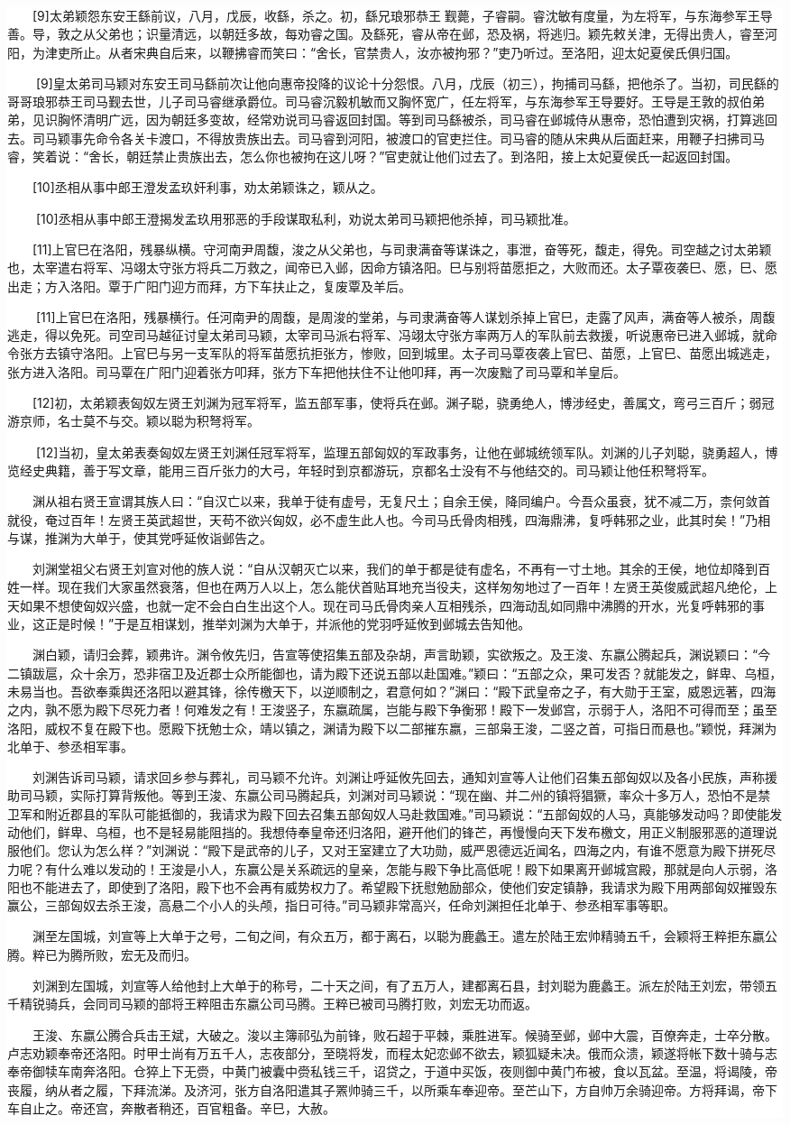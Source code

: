 　　[9]太弟颖怨东安王繇前议，八月，戊辰，收繇，杀之。初，繇兄琅邪恭王 觐薨，子睿嗣。睿沈敏有度量，为左将军，与东海参军王导善。导，敦之从父弟也；识量清远，以朝廷多故，每劝睿之国。及繇死，睿从帝在邺，恐及祸，将逃归。颖先敕关津，无得出贵人，睿至河阳，为津吏所止。从者宋典自后来，以鞭拂睿而笑曰：“舍长，官禁贵人，汝亦被拘邪？”吏乃听过。至洛阳，迎太妃夏侯氏俱归国。

　 　[9]皇太弟司马颖对东安王司马繇前次让他向惠帝投降的议论十分怨恨。八月，戊辰（初三），拘捕司马繇，把他杀了。当初，司民繇的哥哥琅邪恭王司马觐去世，儿子司马睿继承爵位。司马睿沉毅机敏而又胸怀宽广，任左将军，与东海参军王导要好。王导是王敦的叔伯弟弟，见识胸怀清明广远，因为朝廷多变故，经常劝说司马睿返回封国。等到司马繇被杀，司马睿在邺城侍从惠帝，恐怕遭到灾祸，打算逃回去。司马颖事先命令各关卡渡口，不得放贵族出去。司马睿到河阳，被渡口的官吏拦住。司马睿的随从宋典从后面赶来，用鞭子扫拂司马睿，笑着说：“舍长，朝廷禁止贵族出去，怎么你也被拘在这儿呀？”官吏就让他们过去了。到洛阳，接上太妃夏侯氏一起返回封国。

 





　　[10]丞相从事中郎王澄发孟玖奸利事，劝太弟颖诛之，颖从之。

　 　[10]丞相从事中郎王澄揭发孟玖用邪恶的手段谋取私利，劝说太弟司马颖把他杀掉，司马颖批准。

　　[11]上官巳在洛阳，残暴纵横。守河南尹周馥，浚之从父弟也，与司隶满奋等谋诛之，事泄，奋等死，馥走，得免。司空越之讨太弟颖也，太宰遣右将军、冯翊太守张方将兵二万救之，闻帝已入邺，因命方镇洛阳。巳与别将苗愿拒之，大败而还。太子覃夜袭巳、愿，巳、愿出走；方入洛阳。覃于广阳门迎方而拜，方下车扶止之，复废覃及羊后。

　 　[11]上官巳在洛阳，残暴横行。任河南尹的周馥，是周浚的堂弟，与司隶满奋等人谋划杀掉上官巳，走露了风声，满奋等人被杀，周馥逃走，得以免死。司空司马越征讨皇太弟司马颖，太宰司马派右将军、冯翊太守张方率两万人的军队前去救援，听说惠帝已进入邺城，就命令张方去镇守洛阳。上官巳与另一支军队的将军苗愿抗拒张方，惨败，回到城里。太子司马覃夜袭上官巳、苗愿，上官巳、苗愿出城逃走，张方进入洛阳。司马覃在广阳门迎着张方叩拜，张方下车把他扶住不让他叩拜，再一次废黜了司马覃和羊皇后。

　　[12]初，太弟颖表匈奴左贤王刘渊为冠军将军，监五部军事，使将兵在邺。渊子聪，骁勇绝人，博涉经史，善属文，弯弓三百斤；弱冠游京师，名士莫不与交。颖以聪为积弩将军。

　 　[12]当初，皇太弟表奏匈奴左贤王刘渊任冠军将军，监理五部匈奴的军政事务，让他在邺城统领军队。刘渊的儿子刘聪，骁勇超人，博览经史典籍，善于写文章，能用三百斤张力的大弓，年轻时到京都游玩，京都名士没有不与他结交的。司马颖让他任积弩将军。

　　渊从祖右贤王宣谓其族人曰：“自汉亡以来，我单于徒有虚号，无复尺土；自余王侯，降同编户。今吾众虽衰，犹不减二万，柰何敛首就役，奄过百年！左贤王英武超世，天苟不欲兴匈奴，必不虚生此人也。今司马氏骨肉相残，四海鼎沸，复呼韩邪之业，此其时矣！”乃相与谋，推渊为大单于，使其党呼延攸诣邺告之。

　　刘渊堂祖父右贤王刘宣对他的族人说：“自从汉朝灭亡以来，我们的单于都是徒有虚名，不再有一寸土地。其余的王侯，地位却降到百姓一样。现在我们大家虽然衰落，但也在两万人以上，怎么能伏首贴耳地充当役夫，这样匆匆地过了一百年！左贤王英俊威武超凡绝伦，上天如果不想使匈奴兴盛，也就一定不会白白生出这个人。现在司马氏骨肉亲人互相残杀，四海动乱如同鼎中沸腾的开水，光复呼韩邪的事业，这正是时候！”于是互相谋划，推举刘渊为大单于，并派他的党羽呼延攸到邺城去告知他。

　　渊白颖，请归会葬，颖弗许。渊令攸先归，告宣等使招集五部及杂胡，声言助颖，实欲叛之。及王浚、东嬴公腾起兵，渊说颖曰：“今二镇跋扈，众十余万，恐非宿卫及近郡士众所能御也，请为殿下还说五部以赴国难。”颖曰：“五部之众，果可发否？就能发之，鲜卑、乌桓，未易当也。吾欲奉乘舆还洛阳以避其锋，徐传檄天下，以逆顺制之，君意何如？”渊曰：“殿下武皇帝之子，有大勋于王室，威恩远著，四海之内，孰不愿为殿下尽死力者！何难发之有！王浚竖子，东嬴疏属，岂能与殿下争衡邪！殿下一发邺宫，示弱于人，洛阳不可得而至；虽至洛阳，威权不复在殿下也。愿殿下抚勉士众，靖以镇之，渊请为殿下以二部摧东嬴，三部枭王浚，二竖之首，可指日而悬也。”颖悦，拜渊为北单于、参丞相军事。

　　刘渊告诉司马颖，请求回乡参与葬礼，司马颖不允许。刘渊让呼延攸先回去，通知刘宣等人让他们召集五部匈奴以及各小民族，声称援助司马颖，实际打算背叛他。等到王浚、东嬴公司马腾起兵，刘渊对司马颖说：“现在幽、并二州的镇将猖獗，率众十多万人，恐怕不是禁卫军和附近郡县的军队可能抵御的，我请求为殿下回去召集五部匈奴人马赴救国难。”司马颖说：“五部匈奴的人马，真能够发动吗？即使能发动他们，鲜卑、乌桓，也不是轻易能阻挡的。我想侍奉皇帝还归洛阳，避开他们的锋芒，再慢慢向天下发布檄文，用正义制服邪恶的道理说服他们。您认为怎么样？”刘渊说：“殿下是武帝的儿子，又对王室建立了大功勋，威严恩德远近闻名，四海之内，有谁不愿意为殿下拼死尽力呢？有什么难以发动的！王浚是小人，东赢公是关系疏远的皇亲，怎能与殿下争比高低呢！殿下如果离开邺城宫殿，那就是向人示弱，洛阳也不能进去了，即使到了洛阳，殿下也不会再有威势权力了。希望殿下抚慰勉励部众，使他们安定镇静，我请求为殿下用两部匈奴摧毁东赢公，三部匈奴去杀王浚，高悬二个小人的头颅，指日可待。”司马颖非常高兴，任命刘渊担任北单于、参丞相军事等职。

　　渊至左国城，刘宣等上大单于之号，二旬之间，有众五万，都于离石，以聪为鹿蠡王。遣左於陆王宏帅精骑五千，会颖将王粹拒东嬴公腾。粹已为腾所败，宏无及而归。

　　刘渊到左国城，刘宣等人给他封上大单于的称号，二十天之间，有了五万人，建都离石县，封刘聪为鹿蠡王。派左於陆王刘宏，带领五千精锐骑兵，会同司马颖的部将王粹阻击东嬴公司马腾。王粹已被司马腾打败，刘宏无功而返。

 





　　王浚、东嬴公腾合兵击王斌，大破之。浚以主簿祁弘为前锋，败石超于平棘，乘胜进军。候骑至邺，邺中大震，百僚奔走，士卒分散。卢志劝颖奉帝还洛阳。时甲士尚有万五千人，志夜部分，至晓将发，而程太妃恋邺不欲去，颖狐疑未决。俄而众溃，颖遂将帐下数十骑与志奉帝御犊车南奔洛阳。仓猝上下无赍，中黄门被囊中赍私钱三千，诏贷之，于道中买饭，夜则御中黄门布被，食以瓦盆。至温，将谒陵，帝丧履，纳从者之履，下拜流涕。及济河，张方自洛阳遣其子罴帅骑三千，以所乘车奉迎帝。至芒山下，方自帅万余骑迎帝。方将拜谒，帝下车自止之。帝还宫，奔散者稍还，百官粗备。辛巳，大赦。
